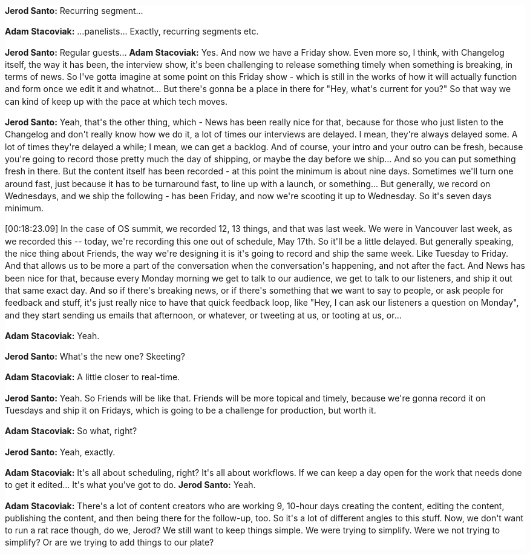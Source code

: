 **Jerod Santo:** Recurring segment...

**Adam Stacoviak:** ...panelists... Exactly, recurring segments etc.

**Jerod Santo:** Regular guests...
**Adam Stacoviak:** Yes. And now we have a Friday show. Even more so, I think, with Changelog itself, the way it has been, the interview show, it's been challenging to release something timely when something is breaking, in terms of news. So I've gotta imagine at some point on this Friday show - which is still in the works of how it will actually function and form once we edit it and whatnot... But there's gonna be a place in there for "Hey, what's current for you?" So that way we can kind of keep up with the pace at which tech moves.

**Jerod Santo:** Yeah, that's the other thing, which - News has been really nice for that, because for those who just listen to the Changelog and don't really know how we do it, a lot of times our interviews are delayed. I mean, they're always delayed some. A lot of times they're delayed a while; I mean, we can get a backlog. And of course, your intro and your outro can be fresh, because you're going to record those pretty much the day of shipping, or maybe the day before we ship... And so you can put something fresh in there. But the content itself has been recorded - at this point the minimum is about nine days. Sometimes we'll turn one around fast, just because it has to be turnaround fast, to line up with a launch, or something... But generally, we record on Wednesdays, and we ship the following - has been Friday, and now we're scooting it up to Wednesday. So it's seven days minimum.

\[00:18:23.09\] In the case of OS summit, we recorded 12, 13 things, and that was last week. We were in Vancouver last week, as we recorded this -- today, we're recording this one out of schedule, May 17th. So it'll be a little delayed. But generally speaking, the nice thing about Friends, the way we're designing it is it's going to record and ship the same week. Like Tuesday to Friday. And that allows us to be more a part of the conversation when the conversation's happening, and not after the fact. And News has been nice for that, because every Monday morning we get to talk to our audience, we get to talk to our listeners, and ship it out that same exact day. And so if there's breaking news, or if there's something that we want to say to people, or ask people for feedback and stuff, it's just really nice to have that quick feedback loop, like "Hey, I can ask our listeners a question on Monday", and they start sending us emails that afternoon, or whatever, or tweeting at us, or tooting at us, or...

**Adam Stacoviak:** Yeah.

**Jerod Santo:** What's the new one? Skeeting?

**Adam Stacoviak:** A little closer to real-time.

**Jerod Santo:** Yeah. So Friends will be like that. Friends will be more topical and timely, because we're gonna record it on Tuesdays and ship it on Fridays, which is going to be a challenge for production, but worth it.

**Adam Stacoviak:** So what, right?

**Jerod Santo:** Yeah, exactly.

**Adam Stacoviak:** It's all about scheduling, right? It's all about workflows. If we can keep a day open for the work that needs done to get it edited... It's what you've got to do.
**Jerod Santo:** Yeah.

**Adam Stacoviak:** There's a lot of content creators who are working 9, 10-hour days creating the content, editing the content, publishing the content, and then being there for the follow-up, too. So it's a lot of different angles to this stuff. Now, we don't want to run a rat race though, do we, Jerod? We still want to keep things simple. We were trying to simplify. Were we not trying to simplify? Or are we trying to add things to our plate?
